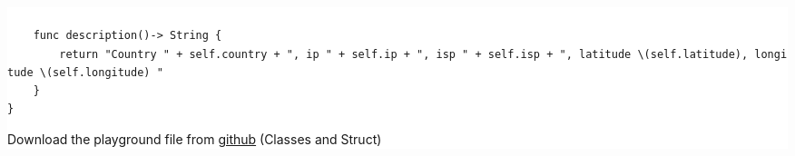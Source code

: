```

    func description()-> String {
        return "Country " + self.country + ", ip " + self.ip + ", isp " + self.isp + ", latitude \(self.latitude), longitude \(self.longitude) "
    }
}
```

Download the playground file from [github](https://github.com/rshankras/Playground) (Classes and Struct)
